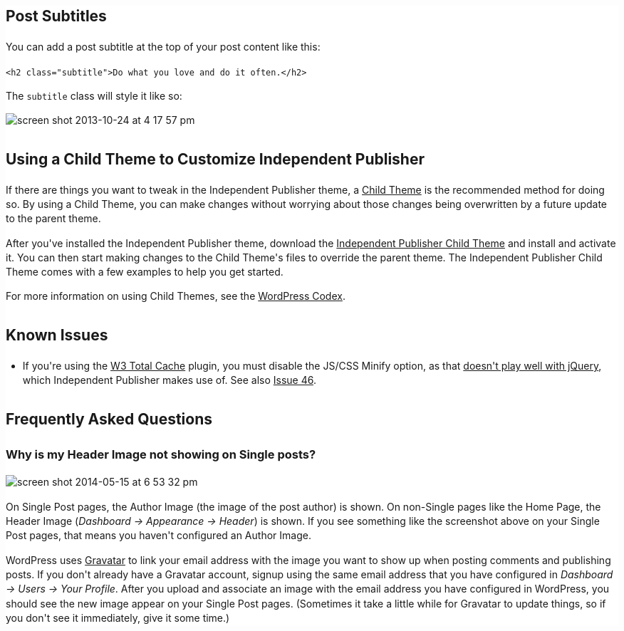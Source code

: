## Post Subtitles

You can add a post subtitle at the top of your post content like this:

```
<h2 class="subtitle">Do what you love and do it often.</h2>
```

The `subtitle` class will style it like so:

![screen shot 2013-10-24 at 4 17 57 pm](https://f.cloud.github.com/assets/53005/1416672/d3f96c40-3f61-11e3-88eb-47428b696af4.png)

## Using a Child Theme to Customize Independent Publisher

If there are things you want to tweak in the Independent Publisher theme, a [Child Theme](http://codex.wordpress.org/Child_Themes) is the recommended method for doing so. By using a Child Theme, you can make changes without worrying about those changes being overwritten by a future update to the parent theme.

After you've installed the Independent Publisher theme, download the [Independent Publisher Child Theme](https://github.com/raamdev/independent-publisher-child-theme/) and install and activate it. You can then start making changes to the Child Theme's files to override the parent theme. The Independent Publisher Child Theme comes with a few examples to help you get started.

For more information on using Child Themes, see the [WordPress Codex](http://codex.wordpress.org/Child_Themes).

## Known Issues

* If you're using the [W3 Total Cache](http://wordpress.org/plugins/w3-total-cache/) plugin, you must disable the JS/CSS Minify option, as that [doesn't play well with jQuery](http://wordpress.org/support/topic/plugin-w3-total-cache-jquery-conflicts-when-added-to-minify?replies=6), which Independent Publisher makes use of. See also [Issue 46](https://github.com/raamdev/independent-publisher/issues/46#issuecomment-31478382).

## Frequently Asked Questions

### Why is my Header Image not showing on Single posts?

![screen shot 2014-05-15 at 6 53 32 pm](https://cloud.githubusercontent.com/assets/53005/2991763/cfad8b34-dc83-11e3-8f30-7ad98ac13486.png)


On Single Post pages, the Author Image (the image of the post author) is shown. On non-Single pages like the Home Page, the Header Image (*Dashboard → Appearance → Header*) is shown. If you see something like the screenshot above on your Single Post pages, that means you haven't configured an Author Image.

WordPress uses [Gravatar](http://gravatar.com) to link your email address with the image you want to show up when posting comments and publishing posts. If you don't already have a Gravatar account, signup using the same email address that you have configured in *Dashboard → Users → Your Profile*. After you upload and associate an image with the email address you have configured in WordPress, you should see the new image appear on your Single Post pages. (Sometimes it take a little while for Gravatar to update things, so if you don't see it immediately, give it some time.)

